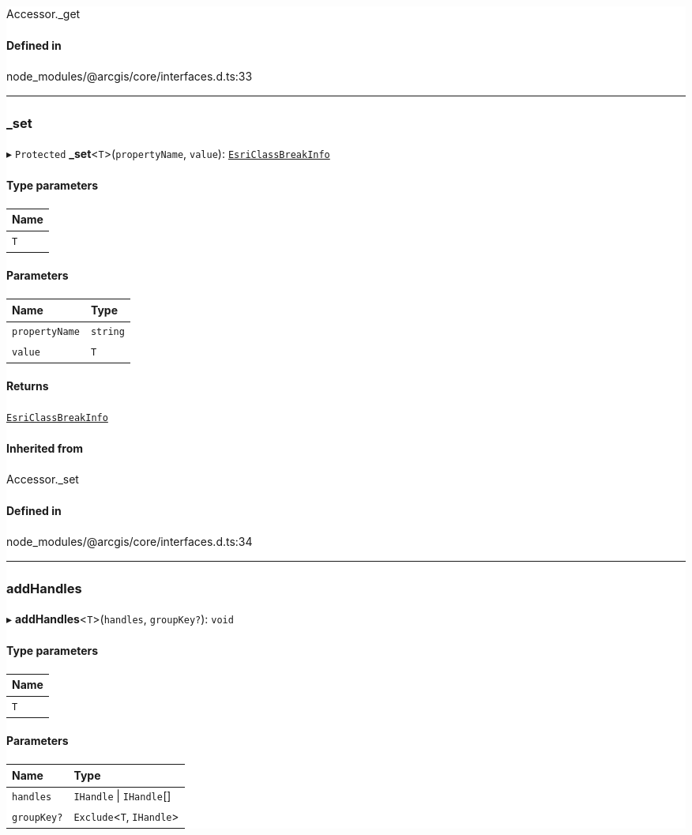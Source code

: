Accessor.\_get

#### Defined in

node_modules/@arcgis/core/interfaces.d.ts:33

___

### \_set

▸ `Protected` **_set**<`T`\>(`propertyName`, `value`): [`EsriClassBreakInfo`](geo_esri.EsriClassBreakInfo.md)

#### Type parameters

| Name |
| :------ |
| `T` |

#### Parameters

| Name | Type |
| :------ | :------ |
| `propertyName` | `string` |
| `value` | `T` |

#### Returns

[`EsriClassBreakInfo`](geo_esri.EsriClassBreakInfo.md)

#### Inherited from

Accessor.\_set

#### Defined in

node_modules/@arcgis/core/interfaces.d.ts:34

___

### addHandles

▸ **addHandles**<`T`\>(`handles`, `groupKey?`): `void`

#### Type parameters

| Name |
| :------ |
| `T` |

#### Parameters

| Name | Type |
| :------ | :------ |
| `handles` | `IHandle` \| `IHandle`[] |
| `groupKey?` | `Exclude`<`T`, `IHandle`\> |
